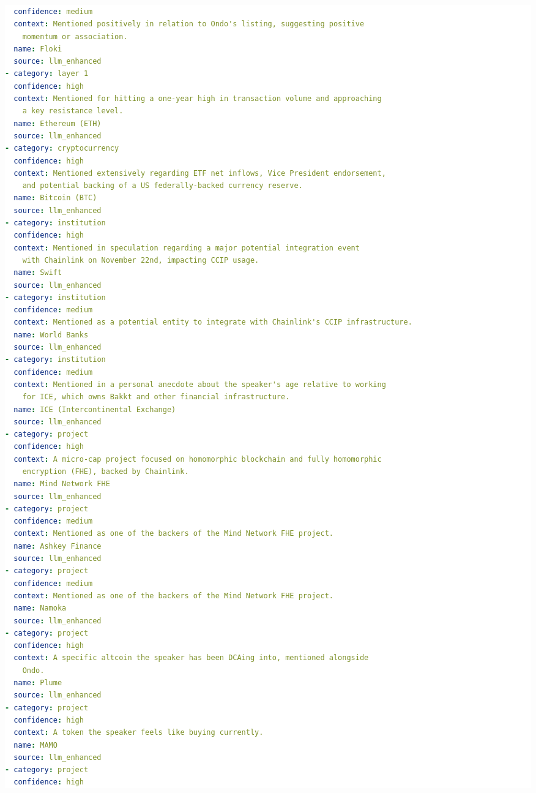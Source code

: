 ```yaml
  confidence: medium
  context: Mentioned positively in relation to Ondo's listing, suggesting positive
    momentum or association.
  name: Floki
  source: llm_enhanced
- category: layer 1
  confidence: high
  context: Mentioned for hitting a one-year high in transaction volume and approaching
    a key resistance level.
  name: Ethereum (ETH)
  source: llm_enhanced
- category: cryptocurrency
  confidence: high
  context: Mentioned extensively regarding ETF net inflows, Vice President endorsement,
    and potential backing of a US federally-backed currency reserve.
  name: Bitcoin (BTC)
  source: llm_enhanced
- category: institution
  confidence: high
  context: Mentioned in speculation regarding a major potential integration event
    with Chainlink on November 22nd, impacting CCIP usage.
  name: Swift
  source: llm_enhanced
- category: institution
  confidence: medium
  context: Mentioned as a potential entity to integrate with Chainlink's CCIP infrastructure.
  name: World Banks
  source: llm_enhanced
- category: institution
  confidence: medium
  context: Mentioned in a personal anecdote about the speaker's age relative to working
    for ICE, which owns Bakkt and other financial infrastructure.
  name: ICE (Intercontinental Exchange)
  source: llm_enhanced
- category: project
  confidence: high
  context: A micro-cap project focused on homomorphic blockchain and fully homomorphic
    encryption (FHE), backed by Chainlink.
  name: Mind Network FHE
  source: llm_enhanced
- category: project
  confidence: medium
  context: Mentioned as one of the backers of the Mind Network FHE project.
  name: Ashkey Finance
  source: llm_enhanced
- category: project
  confidence: medium
  context: Mentioned as one of the backers of the Mind Network FHE project.
  name: Namoka
  source: llm_enhanced
- category: project
  confidence: high
  context: A specific altcoin the speaker has been DCAing into, mentioned alongside
    Ondo.
  name: Plume
  source: llm_enhanced
- category: project
  confidence: high
  context: A token the speaker feels like buying currently.
  name: MAMO
  source: llm_enhanced
- category: project
  confidence: high
```
